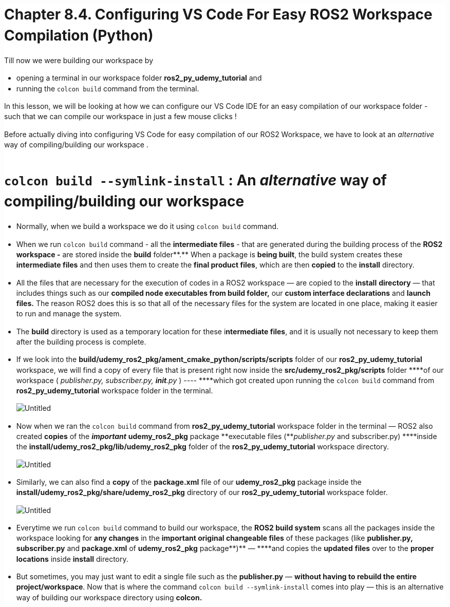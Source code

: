 # Chapter 8.4. Configuring VS Code For Easy ROS2 Workspace Compilation (Python)

Till now we were building our workspace by

- opening a terminal in our workspace folder **ros2_py_udemy_tutorial** and
- running the `colcon build` command from the terminal.

In this lesson, we will be looking at how we can configure our VS Code IDE for an easy compilation of our workspace folder - such that we can compile our workspace in just a few mouse clicks !

Before actually diving into configuring VS Code for easy compilation of our ROS2 Workspace, we have to look at an *alternative* way of compiling/building our workspace .

# `colcon build --symlink-install` : An *alternative* way of compiling/building our workspace

- Normally, when we build a workspace we do it using `colcon build` command.
- When we run `colcon build` command - all the **intermediate files** - that are generated during the building process of the **ROS2 workspace -** are stored inside the **build** folder**.** When a package is **being built**, the build system creates these **intermediate files** and then uses them to create the **final product files**, which are then **copied** to the **install** directory.
- All the files that are necessary for the execution of codes in a ROS2 workspace — are copied to the **install** **directory** — that includes things such as our **compiled node executables from build folder,** our **custom interface declarations** and **launch files.** The reason ROS2 does this is so that all of the necessary files for the system are located in one place, making it easier to run and manage the system.
- The **build** directory is used as a temporary location for these i**ntermediate files**, and it is usually not necessary to keep them after the building process is complete.
- If we look into the **build/udemy_ros2_pkg/ament_cmake_python/scripts/scripts** folder of our **ros2_py_udemy_tutorial** workspace, we will find a copy of every file that is present right now inside the **src/udemy_ros2_pkg/scripts** folder ****of our workspace ( *publisher.py,  subscriber.py,  __init__.py* ) ---- ****which got created upon running the `colcon build` command from **ros2_py_udemy_tutorial**  workspace folder in the terminal.
    
    ![Untitled](Chapter%208%204%20Configuring%20VS%20Code%20For%20Easy%20ROS2%20Work%206240e01de2b34d99b6508863fda71ccf/Untitled.png)
    
- Now when we ran the `colcon build` command from **ros2_py_udemy_tutorial** workspace folder in the terminal — ROS2 also created **copies** of the ***important*** **udemy_ros2_pkg** package **executable files (***publisher.py* and subscriber.py) ****inside the **install/udemy_ros2_pkg/lib/udemy_ros2_pkg** folder of the **ros2_py_udemy_tutorial** workspace directory.
    
    ![Untitled](Chapter%208%204%20Configuring%20VS%20Code%20For%20Easy%20ROS2%20Work%206240e01de2b34d99b6508863fda71ccf/Untitled%201.png)
    
- Similarly, we can also find a **copy** of the **package.xml** file of our **udemy_ros2_pkg** package inside the **install/udemy_ros2_pkg/share/udemy_ros2_pkg** directory of our **ros2_py_udemy_tutorial** workspace folder.
    
    ![Untitled](Chapter%208%204%20Configuring%20VS%20Code%20For%20Easy%20ROS2%20Work%206240e01de2b34d99b6508863fda71ccf/Untitled%202.png)
    
- Everytime we run `colcon build` command to build our workspace, the **ROS2 build system** scans all the packages inside the workspace looking for **any changes** in the **important original changeable files** of these packages (like **publisher.py, subscriber.py** and **package.xml** of **udemy_ros2_pkg** package**)** — ****and copies the **updated** **files** over to the **proper locations** inside **install** directory.
- But sometimes, you may just want to edit a single file such as the **publisher.py** — **without having to rebuild the entire project/workspace**. Now that is where the command `colcon build --symlink-install` comes into play — this is an alternative way of building our workspace directory using **colcon.**